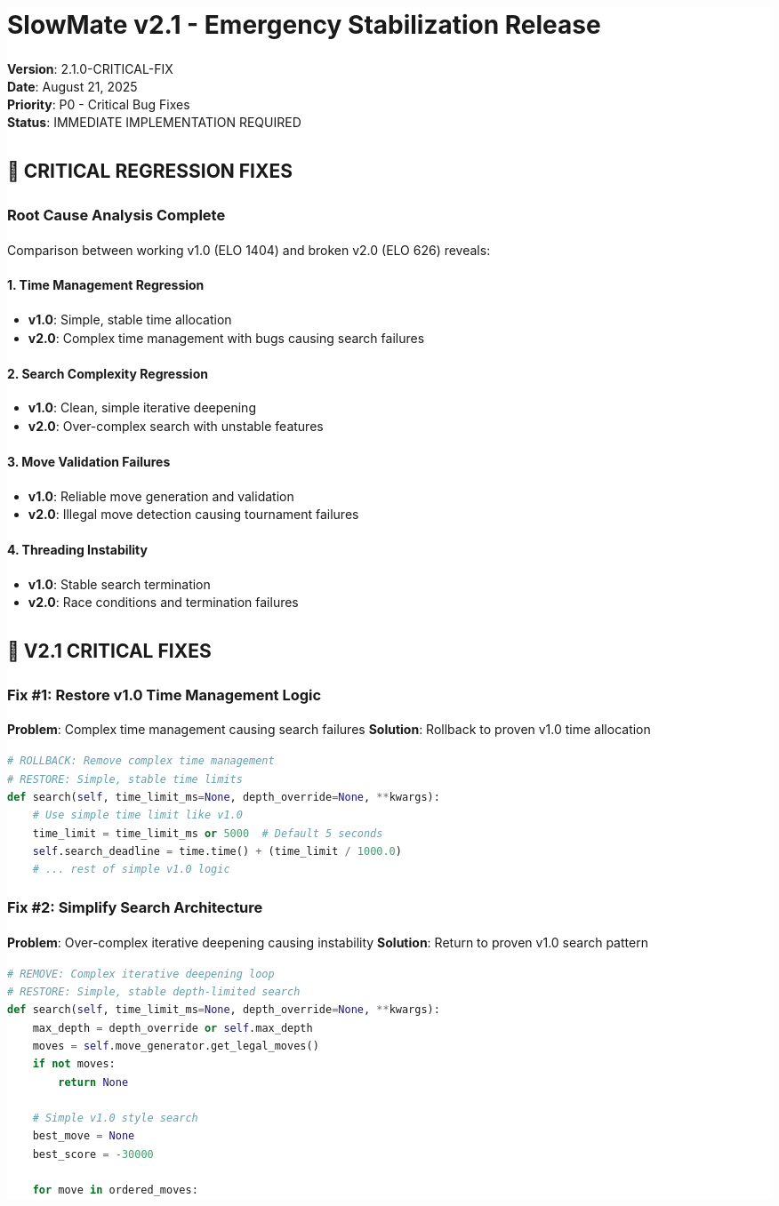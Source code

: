 # SlowMate v2.1 - Emergency Stabilization Release

**Version**: 2.1.0-CRITICAL-FIX  
**Date**: August 21, 2025  
**Priority**: P0 - Critical Bug Fixes  
**Status**: IMMEDIATE IMPLEMENTATION REQUIRED

## 🚨 CRITICAL REGRESSION FIXES

### Root Cause Analysis Complete
Comparison between working v1.0 (ELO 1404) and broken v2.0 (ELO 626) reveals:

#### 1. **Time Management Regression**
- **v1.0**: Simple, stable time allocation
- **v2.0**: Complex time management with bugs causing search failures

#### 2. **Search Complexity Regression** 
- **v1.0**: Clean, simple iterative deepening
- **v2.0**: Over-complex search with unstable features

#### 3. **Move Validation Failures**
- **v1.0**: Reliable move generation and validation
- **v2.0**: Illegal move detection causing tournament failures

#### 4. **Threading Instability**
- **v1.0**: Stable search termination
- **v2.0**: Race conditions and termination failures

## 🎯 V2.1 CRITICAL FIXES

### Fix #1: Restore v1.0 Time Management Logic
**Problem**: Complex time management causing search failures
**Solution**: Rollback to proven v1.0 time allocation

```python
# ROLLBACK: Remove complex time management
# RESTORE: Simple, stable time limits
def search(self, time_limit_ms=None, depth_override=None, **kwargs):
    # Use simple time limit like v1.0
    time_limit = time_limit_ms or 5000  # Default 5 seconds
    self.search_deadline = time.time() + (time_limit / 1000.0)
    # ... rest of simple v1.0 logic
```

### Fix #2: Simplify Search Architecture  
**Problem**: Over-complex iterative deepening causing instability
**Solution**: Return to proven v1.0 search pattern

```python
# REMOVE: Complex iterative deepening loop
# RESTORE: Simple, stable depth-limited search
def search(self, time_limit_ms=None, depth_override=None, **kwargs):
    max_depth = depth_override or self.max_depth
    moves = self.move_generator.get_legal_moves()
    if not moves:
        return None
    
    # Simple v1.0 style search
    best_move = None
    best_score = -30000
    
    for move in ordered_moves:
```